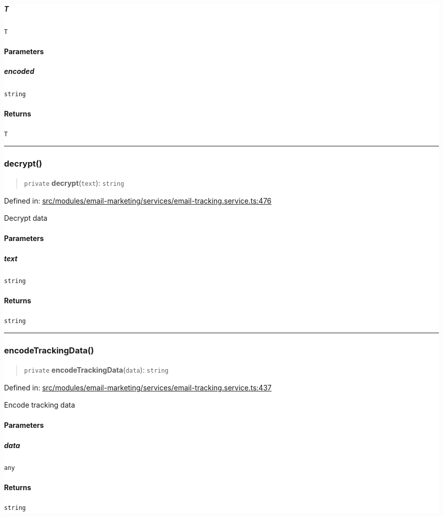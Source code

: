 ##### T

`T`

#### Parameters

##### encoded

`string`

#### Returns

`T`

***

### decrypt()

> `private` **decrypt**(`text`): `string`

Defined in: [src/modules/email-marketing/services/email-tracking.service.ts:476](https://github.com/maemreyo/saas-4cus-nodejs/blob/2a5b3f3aa11335dfa561e80e1feabb8e6084261e/src/modules/email-marketing/services/email-tracking.service.ts#L476)

Decrypt data

#### Parameters

##### text

`string`

#### Returns

`string`

***

### encodeTrackingData()

> `private` **encodeTrackingData**(`data`): `string`

Defined in: [src/modules/email-marketing/services/email-tracking.service.ts:437](https://github.com/maemreyo/saas-4cus-nodejs/blob/2a5b3f3aa11335dfa561e80e1feabb8e6084261e/src/modules/email-marketing/services/email-tracking.service.ts#L437)

Encode tracking data

#### Parameters

##### data

`any`

#### Returns

`string`

